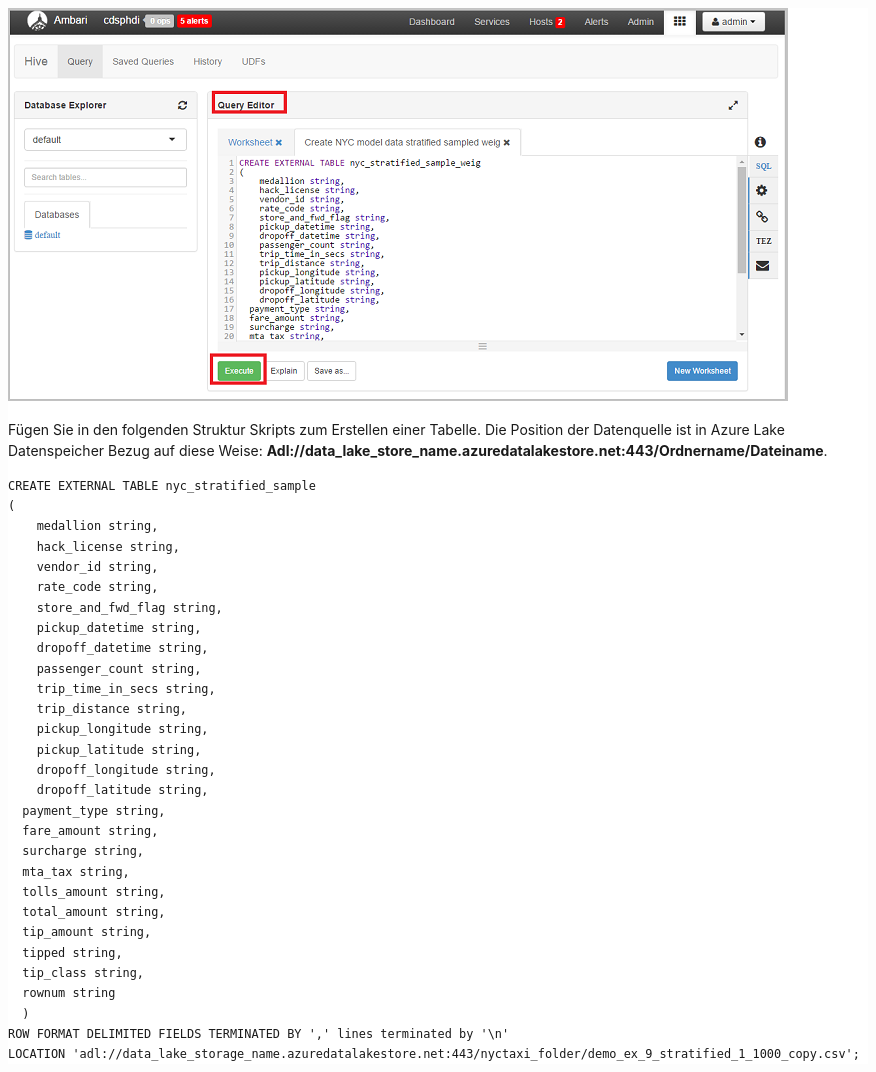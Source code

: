  ![21](./media/machine-learning-data-science-process-data-lake-walkthrough/21-Hive-Query-Editor-v2.PNG)


Fügen Sie in den folgenden Struktur Skripts zum Erstellen einer Tabelle. Die Position der Datenquelle ist in Azure Lake Datenspeicher Bezug auf diese Weise: **Adl://data_lake_store_name.azuredatalakestore.net:443/Ordnername/Dateiname**.

    CREATE EXTERNAL TABLE nyc_stratified_sample
    (
        medallion string,
        hack_license string,
        vendor_id string,
        rate_code string,
        store_and_fwd_flag string,
        pickup_datetime string,
        dropoff_datetime string,
        passenger_count string,
        trip_time_in_secs string,
        trip_distance string,
        pickup_longitude string,
        pickup_latitude string,
        dropoff_longitude string,
        dropoff_latitude string,
      payment_type string,
      fare_amount string,
      surcharge string,
      mta_tax string,
      tolls_amount string,
      total_amount string,
      tip_amount string,
      tipped string,
      tip_class string,
      rownum string
      )
    ROW FORMAT DELIMITED FIELDS TERMINATED BY ',' lines terminated by '\n'
    LOCATION 'adl://data_lake_storage_name.azuredatalakestore.net:443/nyctaxi_folder/demo_ex_9_stratified_1_1000_copy.csv';
